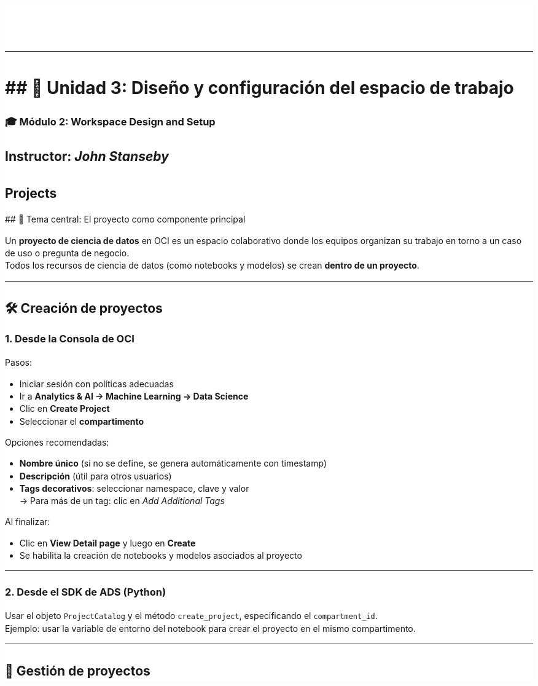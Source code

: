 </br>
</br>
</br>




---
<h1>## 🧠 Unidad 3: Diseño y configuración del espacio de trabajo</h1>

### 🎓 Módulo 2: Workspace Design and Setup  
Instructor: *John Stanseby*
---

<h2>Projects</h2>
## 📌 Tema central: El proyecto como componente principal

Un **proyecto de ciencia de datos** en OCI es un espacio colaborativo donde los equipos organizan su trabajo en torno a un caso de uso o pregunta de negocio.  
Todos los recursos de ciencia de datos (como notebooks y modelos) se crean **dentro de un proyecto**.

---

## 🛠️ Creación de proyectos

### 1. Desde la **Consola de OCI**

Pasos:
- Iniciar sesión con políticas adecuadas
- Ir a **Analytics & AI → Machine Learning → Data Science**
- Clic en **Create Project**
- Seleccionar el **compartimento**

Opciones recomendadas:
- **Nombre único** (si no se define, se genera automáticamente con timestamp)
- **Descripción** (útil para otros usuarios)
- **Tags decorativos**: seleccionar namespace, clave y valor  
  → Para más de un tag: clic en *Add Additional Tags*

Al finalizar:
- Clic en **View Detail page** y luego en **Create**
- Se habilita la creación de notebooks y modelos asociados al proyecto

---

### 2. Desde el **SDK de ADS (Python)**

Usar el objeto `ProjectCatalog` y el método `create_project`, especificando el `compartment_id`.  
Ejemplo: usar la variable de entorno del notebook para crear el proyecto en el mismo compartimento.

---

## 🧾 Gestión de proyectos
